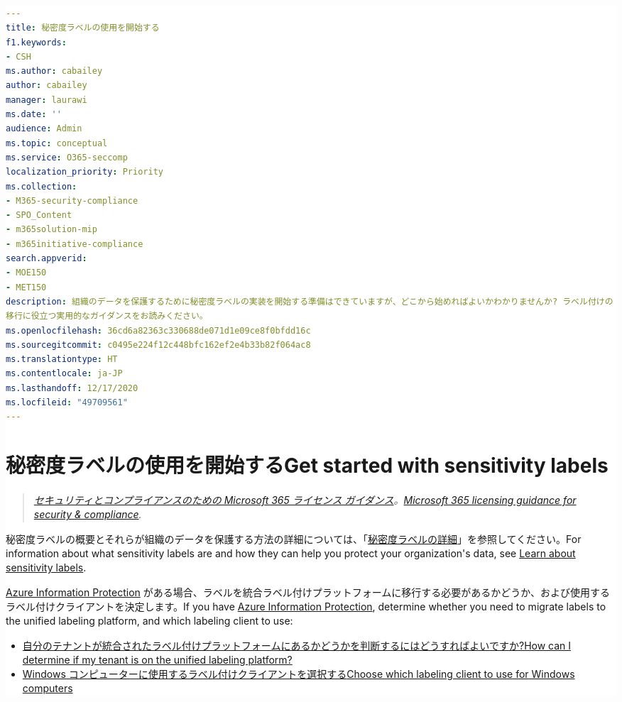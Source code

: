 ```yaml
---
title: 秘密度ラベルの使用を開始する
f1.keywords:
- CSH
ms.author: cabailey
author: cabailey
manager: laurawi
ms.date: ''
audience: Admin
ms.topic: conceptual
ms.service: O365-seccomp
localization_priority: Priority
ms.collection:
- M365-security-compliance
- SPO_Content
- m365solution-mip
- m365initiative-compliance
search.appverid:
- MOE150
- MET150
description: 組織のデータを保護するために秘密度ラベルの実装を開始する準備はできていますが、どこから始めればよいかわかりませんか? ラベル付けの移行に役立つ実用的なガイダンスをお読みください。
ms.openlocfilehash: 36cd6a82363c330688de071d1e09ce8f0bfdd16c
ms.sourcegitcommit: c0495e224f12c448bfc162ef2e4b33b82f064ac8
ms.translationtype: HT
ms.contentlocale: ja-JP
ms.lasthandoff: 12/17/2020
ms.locfileid: "49709561"
---
```

# <a name="get-started-with-sensitivity-labels"></a><span data-ttu-id="755ac-104">秘密度ラベルの使用を開始する</span><span class="sxs-lookup"><span data-stu-id="755ac-104">Get started with sensitivity labels</span></span>

><span data-ttu-id="755ac-105">*[セキュリティとコンプライアンスのための Microsoft 365 ライセンス ガイダンス](https://aka.ms/ComplianceSD)。*</span><span class="sxs-lookup"><span data-stu-id="755ac-105">*[Microsoft 365 licensing guidance for security & compliance](https://aka.ms/ComplianceSD).*</span></span>

<span data-ttu-id="755ac-106">秘密度ラベルの概要とそれらが組織のデータを保護する方法の詳細については、「[秘密度ラベルの詳細](sensitivity-labels.md)」を参照してください。</span><span class="sxs-lookup"><span data-stu-id="755ac-106">For information about what sensitivity labels are and how they can help you protect your organization's data, see [Learn about sensitivity labels](sensitivity-labels.md).</span></span>

<span data-ttu-id="755ac-107">[Azure Information Protection](https://docs.microsoft.com/azure/information-protection/what-is-information-protection) がある場合、ラベルを統合ラベル付けプラットフォームに移行する必要があるかどうか、および使用するラベル付けクライアントを決定します。</span><span class="sxs-lookup"><span data-stu-id="755ac-107">If you have [Azure Information Protection](https://docs.microsoft.com/azure/information-protection/what-is-information-protection), determine whether you need to migrate labels to the unified labeling platform, and which labeling client to use:</span></span>
- [<span data-ttu-id="755ac-108">自分のテナントが統合されたラベル付けプラットフォームにあるかどうかを判断するにはどうすればよいですか?</span><span class="sxs-lookup"><span data-stu-id="755ac-108">How can I determine if my tenant is on the unified labeling platform?</span></span>](https://docs.microsoft.com/azure/information-protection/faqs#how-can-i-determine-if-my-tenant-is-on-the-unified-labeling-platform)
- [<span data-ttu-id="755ac-109">Windows コンピューターに使用するラベル付けクライアントを選択する</span><span class="sxs-lookup"><span data-stu-id="755ac-109">Choose which labeling client to use for Windows computers</span></span>](https://docs.microsoft.com/azure/information-protection/rms-client/use-client#choose-which-labeling-client-to-use-for-windows-computers)
